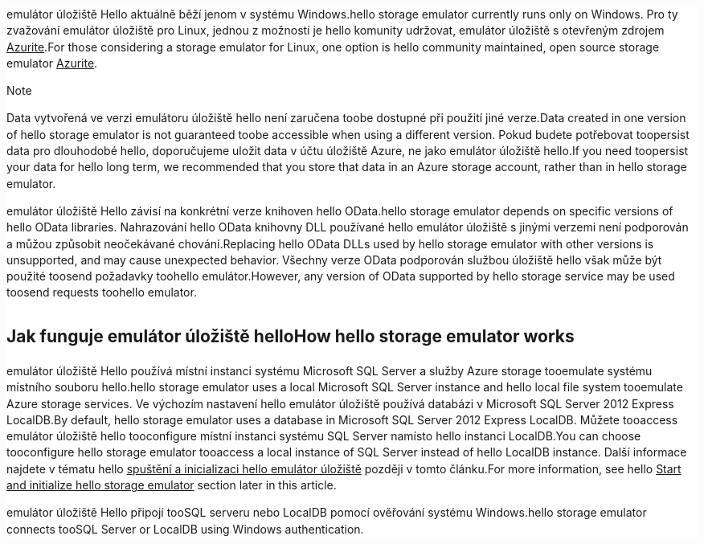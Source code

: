 <span data-ttu-id="bd7a7-112">emulátor úložiště Hello aktuálně běží jenom v systému Windows.</span><span class="sxs-lookup"><span data-stu-id="bd7a7-112">hello storage emulator currently runs only on Windows.</span></span> <span data-ttu-id="bd7a7-113">Pro ty zvažování emulátor úložiště pro Linux, jednou z možností je hello komunity udržovat, emulátor úložiště s otevřeným zdrojem [Azurite](https://github.com/arafato/azurite).</span><span class="sxs-lookup"><span data-stu-id="bd7a7-113">For those considering a storage emulator for Linux, one option is hello community maintained, open source storage emulator [Azurite](https://github.com/arafato/azurite).</span></span>

> [!NOTE]
> <span data-ttu-id="bd7a7-114">Data vytvořená ve verzi emulátoru úložiště hello není zaručena toobe dostupné při použití jiné verze.</span><span class="sxs-lookup"><span data-stu-id="bd7a7-114">Data created in one version of hello storage emulator is not guaranteed toobe accessible when using a different version.</span></span> <span data-ttu-id="bd7a7-115">Pokud budete potřebovat toopersist data pro dlouhodobé hello, doporučujeme uložit data v účtu úložiště Azure, ne jako emulátor úložiště hello.</span><span class="sxs-lookup"><span data-stu-id="bd7a7-115">If you need toopersist your data for hello long term, we recommended that you store that data in an Azure storage account, rather than in hello storage emulator.</span></span>
> <p/>
> <span data-ttu-id="bd7a7-116">emulátor úložiště Hello závisí na konkrétní verze knihoven hello OData.</span><span class="sxs-lookup"><span data-stu-id="bd7a7-116">hello storage emulator depends on specific versions of hello OData libraries.</span></span> <span data-ttu-id="bd7a7-117">Nahrazování hello OData knihovny DLL používané hello emulátor úložiště s jinými verzemi není podporován a můžou způsobit neočekávané chování.</span><span class="sxs-lookup"><span data-stu-id="bd7a7-117">Replacing hello OData DLLs used by hello storage emulator with other versions is unsupported, and may cause unexpected behavior.</span></span> <span data-ttu-id="bd7a7-118">Všechny verze OData podporován službou úložiště hello však může být použité toosend požadavky toohello emulátor.</span><span class="sxs-lookup"><span data-stu-id="bd7a7-118">However, any version of OData supported by hello storage service may be used toosend requests toohello emulator.</span></span>
>

## <a name="how-hello-storage-emulator-works"></a><span data-ttu-id="bd7a7-119">Jak funguje emulátor úložiště hello</span><span class="sxs-lookup"><span data-stu-id="bd7a7-119">How hello storage emulator works</span></span>
<span data-ttu-id="bd7a7-120">emulátor úložiště Hello používá místní instanci systému Microsoft SQL Server a služby Azure storage tooemulate systému místního souboru hello.</span><span class="sxs-lookup"><span data-stu-id="bd7a7-120">hello storage emulator uses a local Microsoft SQL Server instance and hello local file system tooemulate Azure storage services.</span></span> <span data-ttu-id="bd7a7-121">Ve výchozím nastavení hello emulátor úložiště používá databázi v Microsoft SQL Server 2012 Express LocalDB.</span><span class="sxs-lookup"><span data-stu-id="bd7a7-121">By default, hello storage emulator uses a database in Microsoft SQL Server 2012 Express LocalDB.</span></span> <span data-ttu-id="bd7a7-122">Můžete tooaccess emulátor úložiště hello tooconfigure místní instanci systému SQL Server namísto hello instanci LocalDB.</span><span class="sxs-lookup"><span data-stu-id="bd7a7-122">You can choose tooconfigure hello storage emulator tooaccess a local instance of SQL Server instead of hello LocalDB instance.</span></span> <span data-ttu-id="bd7a7-123">Další informace najdete v tématu hello [spuštění a inicializaci hello emulátor úložiště](#start-and-initialize-the-storage-emulator) později v tomto článku.</span><span class="sxs-lookup"><span data-stu-id="bd7a7-123">For more information, see hello [Start and initialize hello storage emulator](#start-and-initialize-the-storage-emulator) section later in this article.</span></span>

<span data-ttu-id="bd7a7-124">emulátor úložiště Hello připojí tooSQL serveru nebo LocalDB pomocí ověřování systému Windows.</span><span class="sxs-lookup"><span data-stu-id="bd7a7-124">hello storage emulator connects tooSQL Server or LocalDB using Windows authentication.</span></span>
